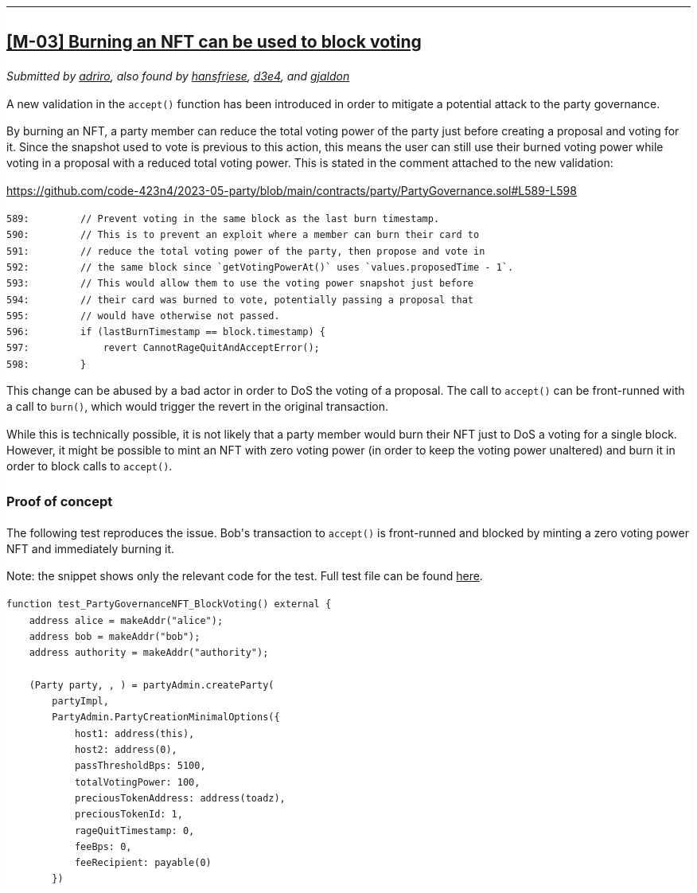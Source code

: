 ***

## [[M-03] Burning an NFT can be used to block voting](https://github.com/code-423n4/2023-05-party-findings/issues/19)
*Submitted by [adriro](https://github.com/code-423n4/2023-05-party-findings/issues/19), also found by [hansfriese](https://github.com/code-423n4/2023-05-party-findings/issues/35), [d3e4](https://github.com/code-423n4/2023-05-party-findings/issues/28), and [gjaldon](https://github.com/code-423n4/2023-05-party-findings/issues/3)*

A new validation in the `accept()` function has been introduced in order to mitigate a potential attack to the party governance.

By burning an NFT, a party member can reduce the total voting power of the party just before creating a proposal and voting for it. Since the snapshot used to vote is previous to this action, this means the user can still use their burned voting power while voting in a proposal with a reduced total voting power. This is stated in the comment attached to the new validation:

<https://github.com/code-423n4/2023-05-party/blob/main/contracts/party/PartyGovernance.sol#L589-L598>

```solidity
589:         // Prevent voting in the same block as the last burn timestamp.
590:         // This is to prevent an exploit where a member can burn their card to
591:         // reduce the total voting power of the party, then propose and vote in
592:         // the same block since `getVotingPowerAt()` uses `values.proposedTime - 1`.
593:         // This would allow them to use the voting power snapshot just before
594:         // their card was burned to vote, potentially passing a proposal that
595:         // would have otherwise not passed.
596:         if (lastBurnTimestamp == block.timestamp) {
597:             revert CannotRageQuitAndAcceptError();
598:         }
```
This change can be abused by a bad actor in order to DoS the voting of a proposal. The call to `accept()` can be front-runned with a call to `burn()`, which would trigger the revert in the original transaction.

While this is technically possible, it is not likely that a party member would burn their NFT just to DoS a voting for a single block. However, it might be possible to mint an NFT with zero voting power (in order to keep the voting power unaltered) and burn it in order to block calls to `accept()`.

### Proof of concept

The following test reproduces the issue. Bob's transaction to `accept()` is front-runned and blocked by minting a zero voting power NFT and immediately burning it.

Note: the snippet shows only the relevant code for the test. Full test file can be found [here](https://gist.github.com/romeroadrian/9a9868c7c3f540811eff6853db14bfc6).

```solidity
function test_PartyGovernanceNFT_BlockVoting() external {
    address alice = makeAddr("alice");
    address bob = makeAddr("bob");
    address authority = makeAddr("authority");

    (Party party, , ) = partyAdmin.createParty(
        partyImpl,
        PartyAdmin.PartyCreationMinimalOptions({
            host1: address(this),
            host2: address(0),
            passThresholdBps: 5100,
            totalVotingPower: 100,
            preciousTokenAddress: address(toadz),
            preciousTokenId: 1,
            rageQuitTimestamp: 0,
            feeBps: 0,
            feeRecipient: payable(0)
        })
```